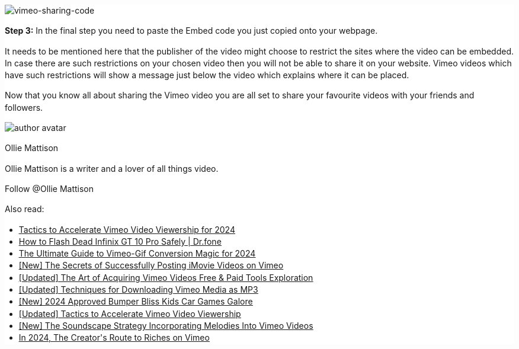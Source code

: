 ![vimeo-sharing-code](https://images.wondershare.com/filmora/article-images/vimeo-sharing-code.jpg)

**Step 3:** In the final step you need to paste the Embed code you just copied onto your webpage.

It needs to be mentioned here that the publisher of the video might choose to restrict the sites where the video can be embedded. In case there are such restrictions on your chosen video then you will not be able to share it on your website. Vimeo videos which have such restrictions will show a message just below the video which explains where it can be placed.

Now that you know all about sharing the Vimeo video you are all set to share your favourite videos with your friends and followers.

![author avatar](https://images.wondershare.com/filmora/article-images/ollie-mattison.jpg)

Ollie Mattison

Ollie Mattison is a writer and a lover of all things video.

Follow @Ollie Mattison

<ins class="adsbygoogle"
     style="display:block"
     data-ad-format="autorelaxed"
     data-ad-client="ca-pub-7571918770474297"
     data-ad-slot="1223367746"></ins>

<ins class="adsbygoogle"
     style="display:block"
     data-ad-format="autorelaxed"
     data-ad-client="ca-pub-7571918770474297"
     data-ad-slot="1223367746"></ins>



<ins class="adsbygoogle"
     style="display:block"
     data-ad-client="ca-pub-7571918770474297"
     data-ad-slot="8358498916"
     data-ad-format="auto"
     data-full-width-responsive="true"></ins>




<span class="atpl-alsoreadstyle">Also read:</span>
<div><ul>
<li><a href="https://vimeo-videos.techidaily.com/tactics-to-accelerate-vimeo-video-viewership-for-2024/"><u>Tactics to Accelerate Vimeo Video Viewership for 2024</u></a></li>
<li><a href="https://fix-guide.techidaily.com/how-to-flash-dead-infinix-gt-10-pro-safely-drfone-by-drfone-fix-android-problems-fix-android-problems/"><u>How to Flash Dead Infinix GT 10 Pro Safely | Dr.fone</u></a></li>
<li><a href="https://vimeo-videos.techidaily.com/the-ultimate-guide-to-vimeo-gif-conversion-magic-for-2024/"><u>The Ultimate Guide to Vimeo-Gif Conversion Magic for 2024</u></a></li>
<li><a href="https://vimeo-videos.techidaily.com/new-the-secrets-of-successfully-posting-imovie-videos-on-vimeo/"><u>[New] The Secrets of Successfully Posting iMovie Videos on Vimeo</u></a></li>
<li><a href="https://vimeo-videos.techidaily.com/updated-the-art-of-acquiring-vimeo-videos-free-and-paid-tools-exploration/"><u>[Updated] The Art of Acquiring Vimeo Videos  Free & Paid Tools Exploration</u></a></li>
<li><a href="https://vimeo-videos.techidaily.com/updated-techniques-for-downloading-vimeo-media-as-mp3/"><u>[Updated] Techniques for Downloading Vimeo Media as MP3</u></a></li>
<li><a href="https://screen-mirroring-recording.techidaily.com/new-2024-approved-bumper-bliss-kids-car-games-galore/"><u>[New] 2024 Approved  Bumper Bliss  Kids Car Games Galore</u></a></li>
<li><a href="https://vimeo-videos.techidaily.com/updated-tactics-to-accelerate-vimeo-video-viewership/"><u>[Updated] Tactics to Accelerate Vimeo Video Viewership</u></a></li>
<li><a href="https://vimeo-videos.techidaily.com/new-the-soundscape-strategy-incorporating-melodies-into-vimeo-videos/"><u>[New] The Soundscape Strategy  Incorporating Melodies Into Vimeo Videos</u></a></li>
<li><a href="https://vimeo-videos.techidaily.com/in-2024-the-creators-route-to-riches-on-vimeo/"><u>In 2024, The Creator's Route to Riches on Vimeo</u></a></li>